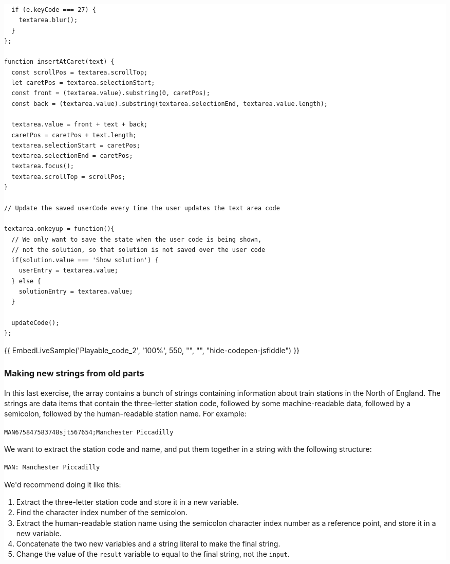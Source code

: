       if (e.keyCode === 27) {
        textarea.blur();
      }
    };

    function insertAtCaret(text) {
      const scrollPos = textarea.scrollTop;
      let caretPos = textarea.selectionStart;
      const front = (textarea.value).substring(0, caretPos);
      const back = (textarea.value).substring(textarea.selectionEnd, textarea.value.length);

      textarea.value = front + text + back;
      caretPos = caretPos + text.length;
      textarea.selectionStart = caretPos;
      textarea.selectionEnd = caretPos;
      textarea.focus();
      textarea.scrollTop = scrollPos;
    }

    // Update the saved userCode every time the user updates the text area code

    textarea.onkeyup = function(){
      // We only want to save the state when the user code is being shown,
      // not the solution, so that solution is not saved over the user code
      if(solution.value === 'Show solution') {
        userEntry = textarea.value;
      } else {
        solutionEntry = textarea.value;
      }

      updateCode();
    };

{{ EmbedLiveSample('Playable\_code\_2', '100%', 550, "", "", "hide-codepen-jsfiddle") }}

### Making new strings from old parts

In this last exercise, the array contains a bunch of strings containing information about train stations in the North of England. The strings are data items that contain the three-letter station code, followed by some machine-readable data, followed by a semicolon, followed by the human-readable station name. For example:

    MAN675847583748sjt567654;Manchester Piccadilly

We want to extract the station code and name, and put them together in a string with the following structure:

    MAN: Manchester Piccadilly

We'd recommend doing it like this:

1.  Extract the three-letter station code and store it in a new variable.
2.  Find the character index number of the semicolon.
3.  Extract the human-readable station name using the semicolon character index number as a reference point, and store it in a new variable.
4.  Concatenate the two new variables and a string literal to make the final string.
5.  Change the value of the `result` variable to equal to the final string, not the `input`.
